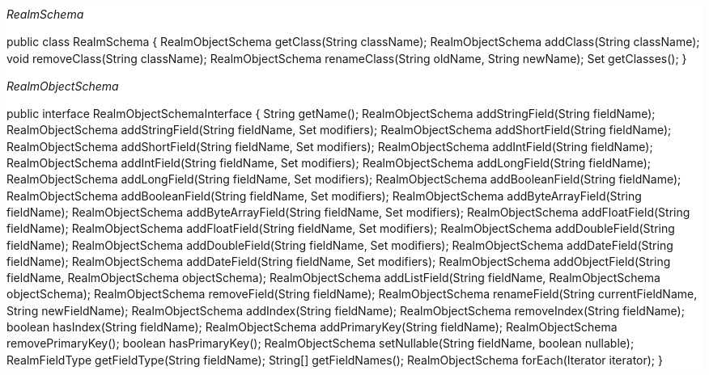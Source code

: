*RealmSchema*

public class RealmSchema {
    RealmObjectSchema getClass(String className);
    RealmObjectSchema addClass(String className);
    void removeClass(String className);
    RealmObjectSchema renameClass(String oldName, String newName);
    Set<RealmObjectSchema> getClasses();
}

*RealmObjectSchema*

public interface RealmObjectSchemaInterface {
    String getName();
    RealmObjectSchema addStringField(String fieldName);
    RealmObjectSchema addStringField(String fieldName, Set<RealmModifier> modifiers);
    RealmObjectSchema addShortField(String fieldName);
    RealmObjectSchema addShortField(String fieldName, Set<RealmModifier> modifiers);
    RealmObjectSchema addIntField(String fieldName);
    RealmObjectSchema addIntField(String fieldName, Set<RealmModifier> modifiers);
    RealmObjectSchema addLongField(String fieldName);
    RealmObjectSchema addLongField(String fieldName, Set<RealmModifier> modifiers);
    RealmObjectSchema addBooleanField(String fieldName);
    RealmObjectSchema addBooleanField(String fieldName, Set<RealmModifier> modifiers);
    RealmObjectSchema addByteArrayField(String fieldName);
    RealmObjectSchema addByteArrayField(String fieldName, Set<RealmModifier> modifiers);
    RealmObjectSchema addFloatField(String fieldName);
    RealmObjectSchema addFloatField(String fieldName, Set<RealmModifier> modifiers);
    RealmObjectSchema addDoubleField(String fieldName);
    RealmObjectSchema addDoubleField(String fieldName, Set<RealmModifier> modifiers);
    RealmObjectSchema addDateField(String fieldName);
    RealmObjectSchema addDateField(String fieldName, Set<RealmModifier> modifiers);
    RealmObjectSchema addObjectField(String fieldName, RealmObjectSchema objectSchema);
    RealmObjectSchema addListField(String fieldName, RealmObjectSchema objectSchema);
    RealmObjectSchema removeField(String fieldName);
    RealmObjectSchema renameField(String currentFieldName, String newFieldName);
    RealmObjectSchema addIndex(String fieldName);
    RealmObjectSchema removeIndex(String fieldName);
    boolean hasIndex(String fieldName);
    RealmObjectSchema addPrimaryKey(String fieldName);
    RealmObjectSchema removePrimaryKey();
    boolean hasPrimaryKey();
    RealmObjectSchema setNullable(String fieldName, boolean nullable);
    RealmFieldType getFieldType(String fieldName);
    String[] getFieldNames();
    RealmObjectSchema forEach(Iterator iterator);
}

